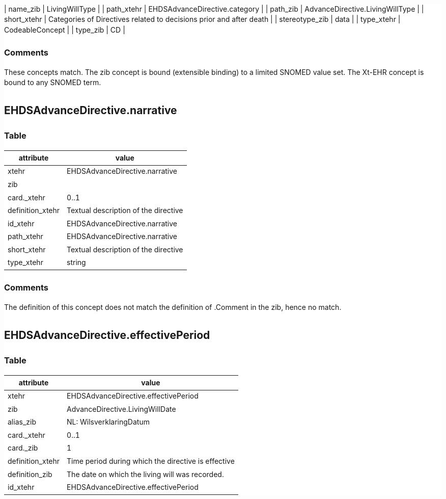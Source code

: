 | name_zib | LivingWillType |
| path_xtehr | EHDSAdvanceDirective.category |
| path_zib | AdvanceDirective.LivingWillType |
| short_xtehr | Categories of Directives related to decisions prior and after death |
| stereotype_zib | data |
| type_xtehr | CodeableConcept |
| type_zib | CD |

### Comments
These concepts match. The zib concept is bound (extensible binding) to a limited SNOMED value set. The Xt-EHR concept is bound to any SNOMED term. 


## EHDSAdvanceDirective.narrative

### Table

| attribute | value |
|---|---|
| xtehr | EHDSAdvanceDirective.narrative |
| zib |  |
| card._xtehr | 0..1 |
| definition_xtehr | Textual description of the directive |
| id_xtehr | EHDSAdvanceDirective.narrative |
| path_xtehr | EHDSAdvanceDirective.narrative |
| short_xtehr | Textual description of the directive |
| type_xtehr | string |

### Comments
The definition of this concept does not match the definition of .Comment in the zib, hence no match.



## EHDSAdvanceDirective.effectivePeriod

### Table

| attribute | value |
|---|---|
| xtehr | EHDSAdvanceDirective.effectivePeriod |
| zib | AdvanceDirective.LivingWillDate |
| alias_zib | NL: WilsverklaringDatum |
| card._xtehr | 0..1 |
| card._zib | 1 |
| definition_xtehr | Time period during which the directive is effective |
| definition_zib | The date on which the living will was recorded. |
| id_xtehr | EHDSAdvanceDirective.effectivePeriod |